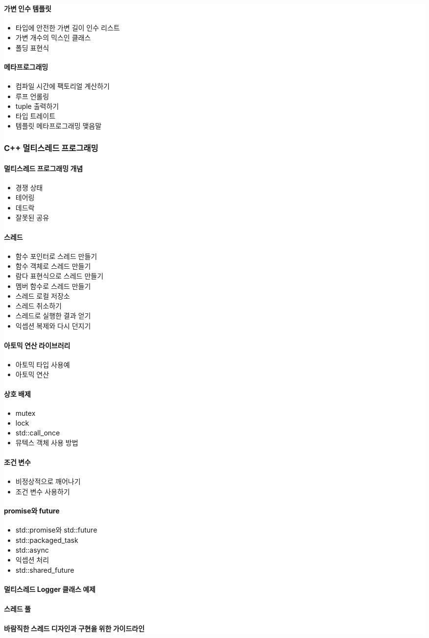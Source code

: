 #### 가변 인수 템플릿
- 타입에 안전한 가변 길이 인수 리스트
- 가변 개수의 믹스인 클래스
- 폴딩 표현식

#### 메타프로그래밍
- 컴파일 시간에 팩토리얼 계산하기
- 루프 언롤링
- tuple 출력하기
- 타입 트레이트
- 템플릿 메타프로그래밍 맺음말

### C++ 멀티스레드 프로그래밍
#### 멀티스레드 프로그래밍 개념
- 경쟁 상태
- 테어링
- 데드락
- 잘못된 공유

#### 스레드
- 함수 포인터로 스레드 만들기
- 함수 객체로 스레드 만들기
- 람다 표현식으로 스레드 만들기
- 멤버 함수로 스레드 만들기
- 스레드 로컬 저장소
- 스레드 취소하기
- 스레드로 실행한 결과 얻기
- 익셉션 복제와 다시 던지기

#### 아토믹 연산 라이브러리
- 아토믹 타입 사용예
- 아토믹 연산

#### 상호 배제
- mutex
- lock
- std::call_once
- 뮤텍스 객체 사용 방법

#### 조건 변수
- 비정상적으로 깨어나기
- 조건 변수 사용하기

#### promise와 future
- std::promise와 std::future
- std::packaged_task
- std::async
- 익셉션 처리
- std::shared_future

#### 멀티스레드 Logger 클래스 예제
#### 스레드 풀
#### 바람직한 스레드 디자인과 구현을 위한 가이드라인
